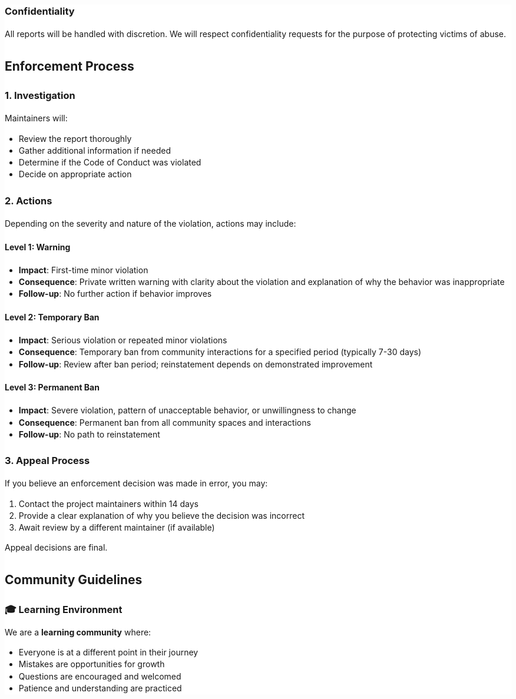 ### Confidentiality

All reports will be handled with discretion. We will respect confidentiality requests for the purpose of protecting victims of abuse.

## Enforcement Process

### 1. Investigation

Maintainers will:
- Review the report thoroughly
- Gather additional information if needed
- Determine if the Code of Conduct was violated
- Decide on appropriate action

### 2. Actions

Depending on the severity and nature of the violation, actions may include:

#### Level 1: Warning
- **Impact**: First-time minor violation
- **Consequence**: Private written warning with clarity about the violation and explanation of why the behavior was inappropriate
- **Follow-up**: No further action if behavior improves

#### Level 2: Temporary Ban
- **Impact**: Serious violation or repeated minor violations
- **Consequence**: Temporary ban from community interactions for a specified period (typically 7-30 days)
- **Follow-up**: Review after ban period; reinstatement depends on demonstrated improvement

#### Level 3: Permanent Ban
- **Impact**: Severe violation, pattern of unacceptable behavior, or unwillingness to change
- **Consequence**: Permanent ban from all community spaces and interactions
- **Follow-up**: No path to reinstatement

### 3. Appeal Process

If you believe an enforcement decision was made in error, you may:

1. Contact the project maintainers within 14 days
2. Provide a clear explanation of why you believe the decision was incorrect
3. Await review by a different maintainer (if available)

Appeal decisions are final.

## Community Guidelines

### 🎓 Learning Environment

We are a **learning community** where:
- Everyone is at a different point in their journey
- Mistakes are opportunities for growth
- Questions are encouraged and welcomed
- Patience and understanding are practiced

